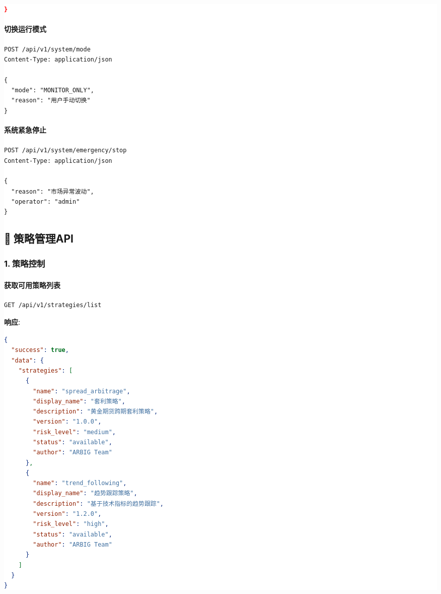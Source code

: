 ```json
}
```

#### 切换运行模式
```http
POST /api/v1/system/mode
Content-Type: application/json

{
  "mode": "MONITOR_ONLY",
  "reason": "用户手动切换"
}
```

#### 系统紧急停止
```http
POST /api/v1/system/emergency/stop
Content-Type: application/json

{
  "reason": "市场异常波动",
  "operator": "admin"
}
```

## 🎯 策略管理API

### 1. 策略控制

#### 获取可用策略列表
```http
GET /api/v1/strategies/list
```

**响应**:
```json
{
  "success": true,
  "data": {
    "strategies": [
      {
        "name": "spread_arbitrage",
        "display_name": "套利策略",
        "description": "黄金期货跨期套利策略",
        "version": "1.0.0",
        "risk_level": "medium",
        "status": "available",
        "author": "ARBIG Team"
      },
      {
        "name": "trend_following",
        "display_name": "趋势跟踪策略", 
        "description": "基于技术指标的趋势跟踪",
        "version": "1.2.0",
        "risk_level": "high",
        "status": "available",
        "author": "ARBIG Team"
      }
    ]
  }
}
```
